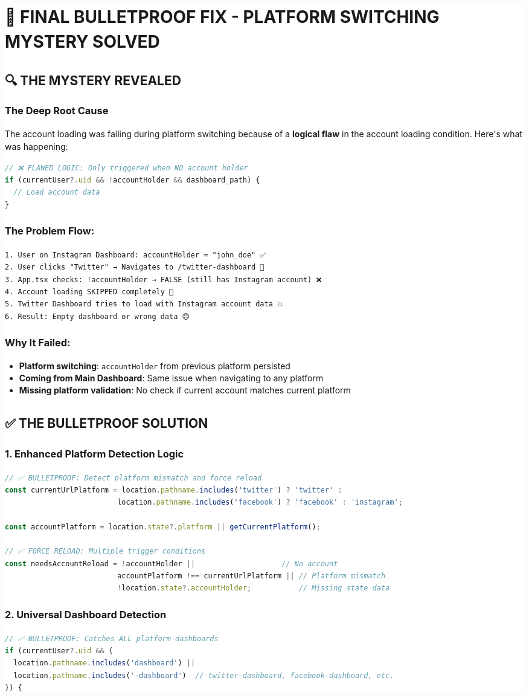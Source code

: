 # 🎯 FINAL BULLETPROOF FIX - PLATFORM SWITCHING MYSTERY SOLVED

## 🔍 THE MYSTERY REVEALED

### The Deep Root Cause
The account loading was failing during platform switching because of a **logical flaw** in the account loading condition. Here's what was happening:

```typescript
// ❌ FLAWED LOGIC: Only triggered when NO account holder
if (currentUser?.uid && !accountHolder && dashboard_path) {
  // Load account data
}
```

### The Problem Flow:
```
1. User on Instagram Dashboard: accountHolder = "john_doe" ✅
2. User clicks "Twitter" → Navigates to /twitter-dashboard 🔄
3. App.tsx checks: !accountHolder → FALSE (still has Instagram account) ❌
4. Account loading SKIPPED completely 🚫
5. Twitter Dashboard tries to load with Instagram account data 💥
6. Result: Empty dashboard or wrong data 😞
```

### Why It Failed:
- **Platform switching**: `accountHolder` from previous platform persisted
- **Coming from Main Dashboard**: Same issue when navigating to any platform
- **Missing platform validation**: No check if current account matches current platform

## ✅ THE BULLETPROOF SOLUTION

### 1. Enhanced Platform Detection Logic
```typescript
// ✅ BULLETPROOF: Detect platform mismatch and force reload
const currentUrlPlatform = location.pathname.includes('twitter') ? 'twitter' : 
                          location.pathname.includes('facebook') ? 'facebook' : 'instagram';

const accountPlatform = location.state?.platform || getCurrentPlatform();

// ✅ FORCE RELOAD: Multiple trigger conditions
const needsAccountReload = !accountHolder ||                    // No account
                          accountPlatform !== currentUrlPlatform || // Platform mismatch  
                          !location.state?.accountHolder;           // Missing state data
```

### 2. Universal Dashboard Detection
```typescript
// ✅ BULLETPROOF: Catches ALL platform dashboards
if (currentUser?.uid && (
  location.pathname.includes('dashboard') || 
  location.pathname.includes('-dashboard')  // twitter-dashboard, facebook-dashboard, etc.
)) {
```
